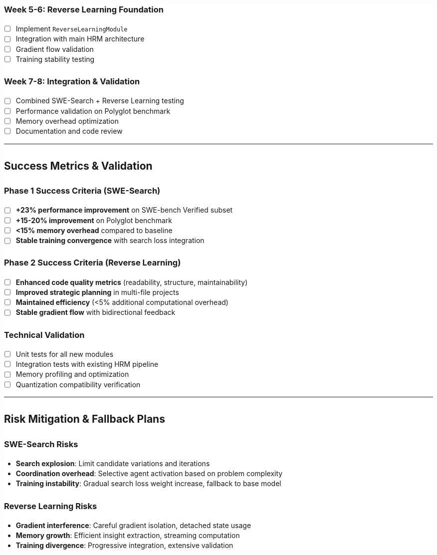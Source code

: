 ### Week 5-6: Reverse Learning Foundation  
- [ ] Implement `ReverseLearningModule`
- [ ] Integration with main HRM architecture
- [ ] Gradient flow validation
- [ ] Training stability testing

### Week 7-8: Integration & Validation
- [ ] Combined SWE-Search + Reverse Learning testing
- [ ] Performance validation on Polyglot benchmark
- [ ] Memory overhead optimization
- [ ] Documentation and code review

---

## Success Metrics & Validation

### Phase 1 Success Criteria (SWE-Search)
- [ ] **+23% performance improvement** on SWE-bench Verified subset
- [ ] **+15-20% improvement** on Polyglot benchmark
- [ ] **<15% memory overhead** compared to baseline
- [ ] **Stable training convergence** with search loss integration

### Phase 2 Success Criteria (Reverse Learning)
- [ ] **Enhanced code quality metrics** (readability, structure, maintainability)
- [ ] **Improved strategic planning** in multi-file projects
- [ ] **Maintained efficiency** (<5% additional computational overhead)
- [ ] **Stable gradient flow** with bidirectional feedback

### Technical Validation
- [ ] Unit tests for all new modules
- [ ] Integration tests with existing HRM pipeline
- [ ] Memory profiling and optimization
- [ ] Quantization compatibility verification

---

## Risk Mitigation & Fallback Plans

### SWE-Search Risks
- **Search explosion**: Limit candidate variations and iterations
- **Coordination overhead**: Selective agent activation based on problem complexity
- **Training instability**: Gradual search loss weight increase, fallback to base model

### Reverse Learning Risks
- **Gradient interference**: Careful gradient isolation, detached state usage
- **Memory growth**: Efficient insight extraction, streaming computation
- **Training divergence**: Progressive integration, extensive validation
